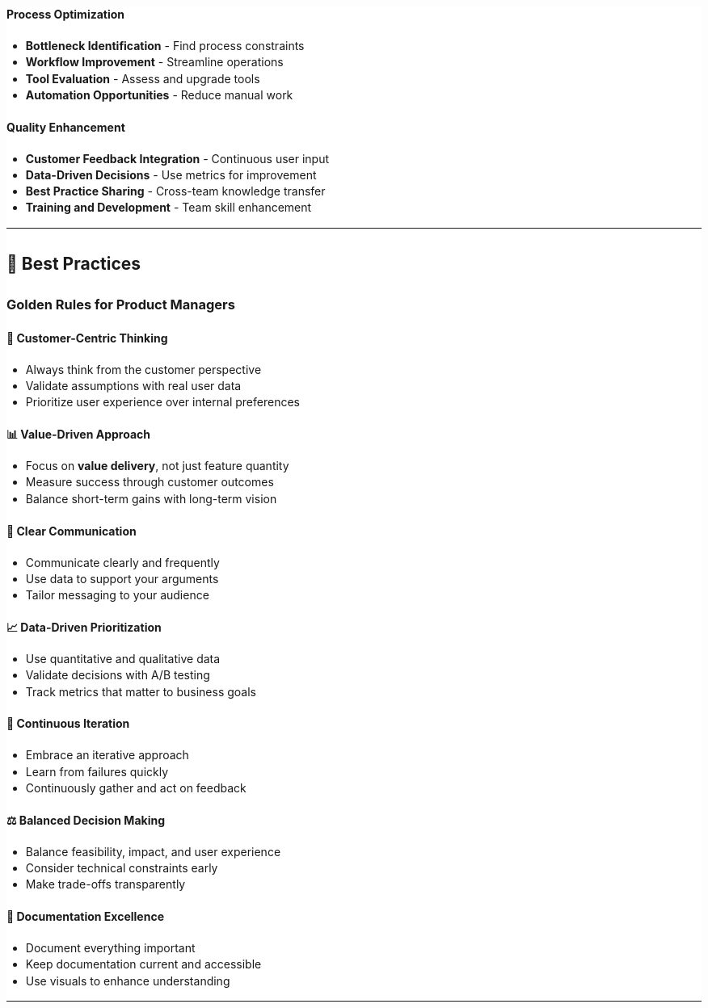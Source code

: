 #### Process Optimization
- **Bottleneck Identification** - Find process constraints
- **Workflow Improvement** - Streamline operations
- **Tool Evaluation** - Assess and upgrade tools
- **Automation Opportunities** - Reduce manual work

#### Quality Enhancement
- **Customer Feedback Integration** - Continuous user input
- **Data-Driven Decisions** - Use metrics for improvement
- **Best Practice Sharing** - Cross-team knowledge transfer
- **Training and Development** - Team skill enhancement

---

## 🎯 Best Practices

### Golden Rules for Product Managers

#### 🎯 Customer-Centric Thinking
- Always think from the customer perspective
- Validate assumptions with real user data
- Prioritize user experience over internal preferences

#### 📊 Value-Driven Approach
- Focus on **value delivery**, not just feature quantity
- Measure success through customer outcomes
- Balance short-term gains with long-term vision

#### 💬 Clear Communication
- Communicate clearly and frequently
- Use data to support your arguments
- Tailor messaging to your audience

#### 📈 Data-Driven Prioritization
- Use quantitative and qualitative data
- Validate decisions with A/B testing
- Track metrics that matter to business goals

#### 🔄 Continuous Iteration
- Embrace an iterative approach
- Learn from failures quickly
- Continuously gather and act on feedback

#### ⚖️ Balanced Decision Making
- Balance feasibility, impact, and user experience
- Consider technical constraints early
- Make trade-offs transparently

#### 📝 Documentation Excellence
- Document everything important
- Keep documentation current and accessible
- Use visuals to enhance understanding

---